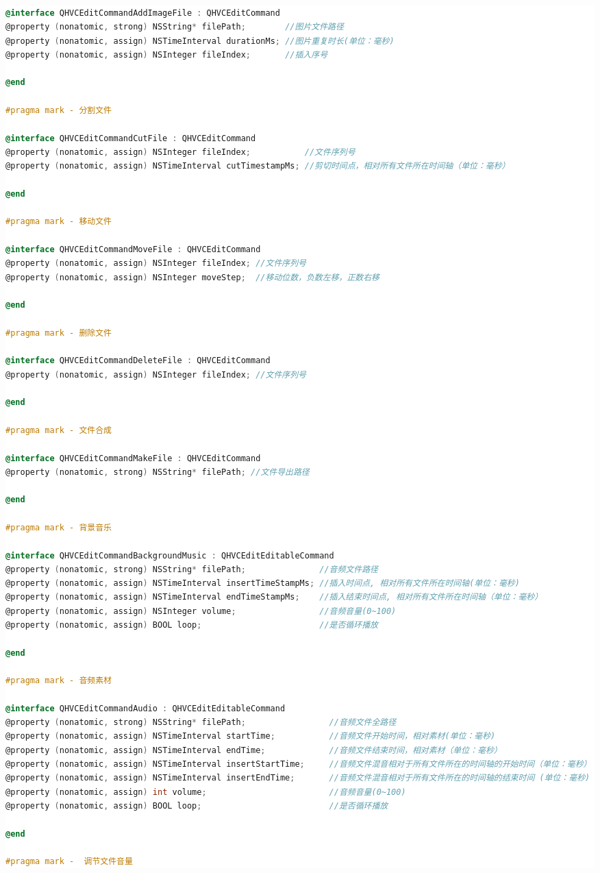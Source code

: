 ```Objective-C
@interface QHVCEditCommandAddImageFile : QHVCEditCommand
@property (nonatomic, strong) NSString* filePath;        //图片文件路径
@property (nonatomic, assign) NSTimeInterval durationMs; //图片重复时长(单位：毫秒)
@property (nonatomic, assign) NSInteger fileIndex;       //插入序号

@end

#pragma mark - 分割文件

@interface QHVCEditCommandCutFile : QHVCEditCommand
@property (nonatomic, assign) NSInteger fileIndex;           //文件序列号
@property (nonatomic, assign) NSTimeInterval cutTimestampMs; //剪切时间点，相对所有文件所在时间轴（单位：毫秒）

@end

#pragma mark - 移动文件

@interface QHVCEditCommandMoveFile : QHVCEditCommand
@property (nonatomic, assign) NSInteger fileIndex; //文件序列号
@property (nonatomic, assign) NSInteger moveStep;  //移动位数，负数左移，正数右移

@end

#pragma mark - 删除文件

@interface QHVCEditCommandDeleteFile : QHVCEditCommand
@property (nonatomic, assign) NSInteger fileIndex; //文件序列号

@end

#pragma mark - 文件合成

@interface QHVCEditCommandMakeFile : QHVCEditCommand
@property (nonatomic, strong) NSString* filePath; //文件导出路径

@end

#pragma mark - 背景音乐

@interface QHVCEditCommandBackgroundMusic : QHVCEditEditableCommand
@property (nonatomic, strong) NSString* filePath;               //音频文件路径
@property (nonatomic, assign) NSTimeInterval insertTimeStampMs; //插入时间点, 相对所有文件所在时间轴(单位：毫秒)
@property (nonatomic, assign) NSTimeInterval endTimeStampMs;    //插入结束时间点, 相对所有文件所在时间轴（单位：毫秒）
@property (nonatomic, assign) NSInteger volume;                 //音频音量(0~100)
@property (nonatomic, assign) BOOL loop;                        //是否循环播放

@end

#pragma mark - 音频素材

@interface QHVCEditCommandAudio : QHVCEditEditableCommand
@property (nonatomic, strong) NSString* filePath;                 //音频文件全路径
@property (nonatomic, assign) NSTimeInterval startTime;           //音频文件开始时间，相对素材(单位：毫秒)
@property (nonatomic, assign) NSTimeInterval endTime;             //音频文件结束时间，相对素材（单位：毫秒）
@property (nonatomic, assign) NSTimeInterval insertStartTime;     //音频文件混音相对于所有文件所在的时间轴的开始时间（单位：毫秒）
@property (nonatomic, assign) NSTimeInterval insertEndTime;       //音频文件混音相对于所有文件所在的时间轴的结束时间 (单位：毫秒)
@property (nonatomic, assign) int volume;                         //音频音量(0~100)
@property (nonatomic, assign) BOOL loop;                          //是否循环播放

@end

#pragma mark -  调节文件音量
```